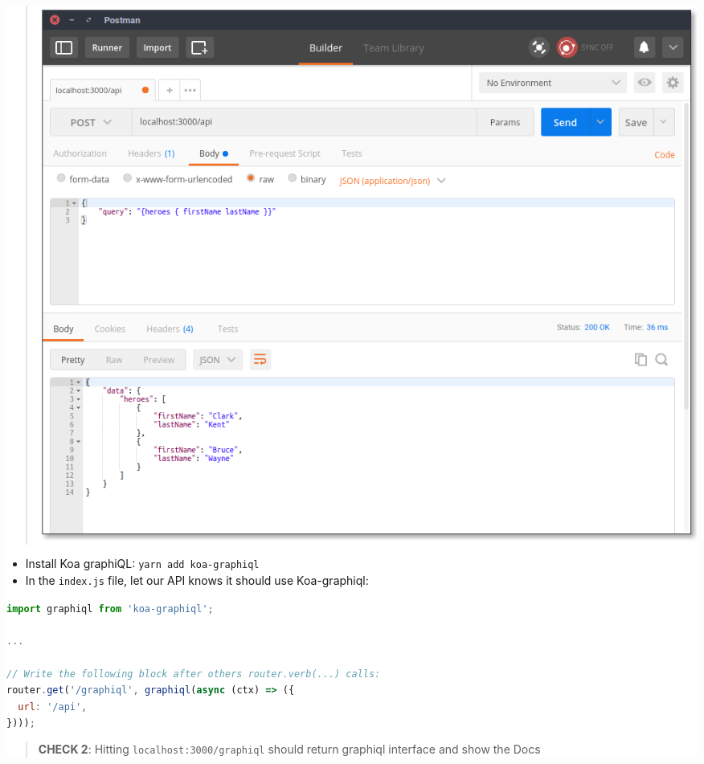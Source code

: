 > ![](assets/presentation_layer.png)

- Install Koa graphiQL: `yarn add koa-graphiql`
- In the `index.js` file, let our API knows it should use Koa-graphiql:

```js
import graphiql from 'koa-graphiql';

...

// Write the following block after others router.verb(...) calls:
router.get('/graphiql', graphiql(async (ctx) => ({
  url: '/api',
})));
```

> **CHECK 2**: Hitting `localhost:3000/graphiql` should return graphiql interface and show the Docs
